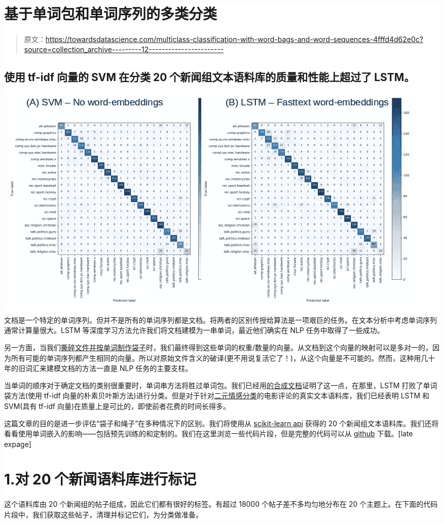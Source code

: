 # 基于单词包和单词序列的多类分类

> 原文：<https://towardsdatascience.com/multiclass-classification-with-word-bags-and-word-sequences-4fffd4d62e0c?source=collection_archive---------12----------------------->

## 使用 tf-idf 向量的 SVM 在分类 20 个新闻组文本语料库的质量和性能上超过了 LSTM。

![](img/ba6583b0e950533565c360b9b5471d61.png)

文档是一个特定的单词序列。但并不是所有的单词序列都是文档。将两者的区别传授给算法是一项艰巨的任务。在文本分析中考虑单词序列通常计算量很大。LSTM 等深度学习方法允许我们将文档建模为一串单词，最近他们确实在 NLP 任务中取得了一些成功。

另一方面，当我们[撕碎文件并按单词制作袋子](http://xplordat.com/2018/01/23/stacks-of-documents-and-bags-of-words/)时，我们最终得到这些单词的权重/数量的向量。从文档到这个向量的映射可以是多对一的，因为所有可能的单词序列都产生相同的向量。所以对原始文件含义的破译(更不用说复活它了！)，从这个向量是不可能的。然而，这种用几十年的旧词汇来建模文档的方法一直是 NLP 任务的主要支柱。

当单词的顺序对于确定文档的类别很重要时，单词串方法将胜过单词包。我们已经用[的合成文档](http://xplordat.com/2019/01/13/word-bags-vs-word-sequences-for-text-classification/)证明了这一点，在那里，LSTM 打败了单词袋方法(使用 tf-idf 向量的朴素贝叶斯方法)进行分类。但是对于针对[二元情感分类](http://xplordat.com/2019/01/28/sentiment-analysis-with-word-bags-and-word-sequences/)的电影评论的真实文本语料库，我们已经表明 LSTM 和 SVM(具有 tf-idf 向量)在质量上是可比的，即使前者花费的时间长得多。

这篇文章的目的是进一步评估“袋子和绳子”在多种情况下的区别。我们将使用从 [scikit-learn api](https://scikit-learn.org/0.19/datasets/twenty_newsgroups.html#) 获得的 20 个新闻组文本语料库。我们还将看看使用单词嵌入的影响——包括预先训练的和定制的。我们在这里浏览一些代码片段，但是完整的代码可以从 [github](https://github.com/ashokc/Multiclass-classification-with-word-bags-and-word-strings) 下载。[late expage]

# 1.对 20 个新闻语料库进行标记

这个语料库由 20 个新闻组的帖子组成，因此它们都有很好的标签。有超过 18000 个帖子差不多均匀地分布在 20 个主题上。在下面的代码片段中，我们获取这些帖子，清理并标记它们，为分类做准备。
